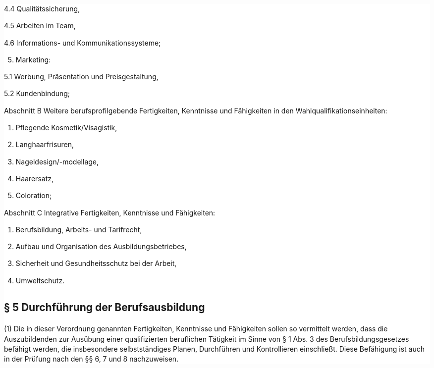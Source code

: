 
4.4 Qualitätssicherung,


4.5 Arbeiten im Team,


4.6 Informations- und Kommunikationssysteme;


5.  Marketing:


5.1 Werbung, Präsentation und Preisgestaltung,


5.2 Kundenbindung;



Abschnitt B
Weitere berufsprofilgebende Fertigkeiten, Kenntnisse und Fähigkeiten
in den Wahlqualifikationseinheiten:

1.  Pflegende Kosmetik/Visagistik,


2.  Langhaarfrisuren,


3.  Nageldesign/-modellage,


4.  Haarersatz,


5.  Coloration;



Abschnitt C
Integrative Fertigkeiten, Kenntnisse und Fähigkeiten:

1.  Berufsbildung, Arbeits- und Tarifrecht,


2.  Aufbau und Organisation des Ausbildungsbetriebes,


3.  Sicherheit und Gesundheitsschutz bei der Arbeit,


4.  Umweltschutz.





## § 5 Durchführung der Berufsausbildung

(1) Die in dieser Verordnung genannten Fertigkeiten, Kenntnisse und
Fähigkeiten sollen so vermittelt werden, dass die Auszubildenden zur
Ausübung einer qualifizierten beruflichen Tätigkeit im Sinne von § 1
Abs. 3 des Berufsbildungsgesetzes befähigt werden, die insbesondere
selbstständiges Planen, Durchführen und Kontrollieren einschließt.
Diese Befähigung ist auch in der Prüfung nach den §§ 6, 7 und 8
nachzuweisen.
